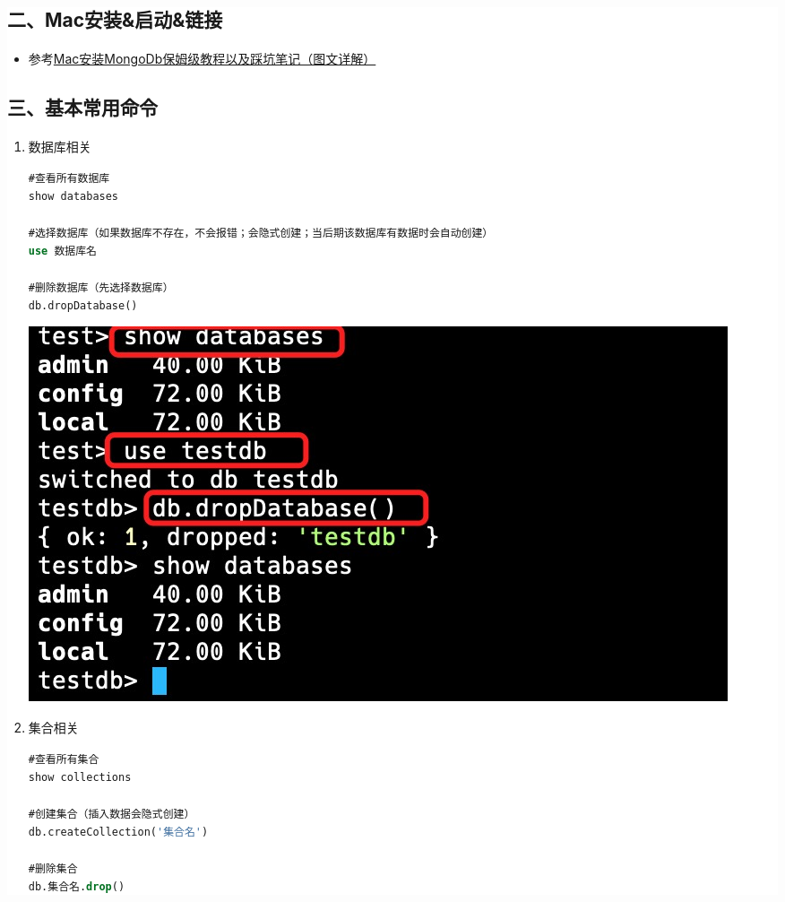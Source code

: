 ## 二、Mac安装&启动&链接

- 参考[Mac安装MongoDb保姆级教程以及踩坑笔记（图文详解）](https://blog.csdn.net/weixin_46019681/article/details/125491883)



## 三、基本常用命令

1. 数据库相关

   ```sql
   #查看所有数据库
   show databases
   
   #选择数据库（如果数据库不存在，不会报错；会隐式创建；当后期该数据库有数据时会自动创建）
   use 数据库名
   
   #删除数据库（先选择数据库）
   db.dropDatabase()
   ```

   ![databases](./img/databases.jpg)

2. 集合相关

   ```sql
   #查看所有集合
   show collections
   
   #创建集合（插入数据会隐式创建）
   db.createCollection('集合名')
   
   #删除集合
   db.集合名.drop()
   ```
